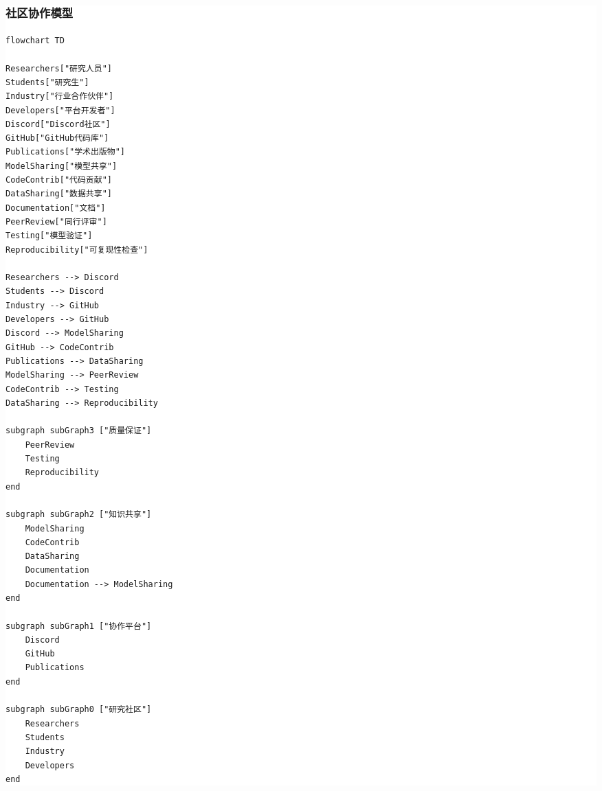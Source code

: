 ### 社区协作模型

```mermaid
flowchart TD

Researchers["研究人员"]
Students["研究生"]
Industry["行业合作伙伴"]
Developers["平台开发者"]
Discord["Discord社区"]
GitHub["GitHub代码库"]
Publications["学术出版物"]
ModelSharing["模型共享"]
CodeContrib["代码贡献"]
DataSharing["数据共享"]
Documentation["文档"]
PeerReview["同行评审"]
Testing["模型验证"]
Reproducibility["可复现性检查"]

Researchers --> Discord
Students --> Discord
Industry --> GitHub
Developers --> GitHub
Discord --> ModelSharing
GitHub --> CodeContrib
Publications --> DataSharing
ModelSharing --> PeerReview
CodeContrib --> Testing
DataSharing --> Reproducibility

subgraph subGraph3 ["质量保证"]
    PeerReview
    Testing
    Reproducibility
end

subgraph subGraph2 ["知识共享"]
    ModelSharing
    CodeContrib
    DataSharing
    Documentation
    Documentation --> ModelSharing
end

subgraph subGraph1 ["协作平台"]
    Discord
    GitHub
    Publications
end

subgraph subGraph0 ["研究社区"]
    Researchers
    Students
    Industry
    Developers
end
```
